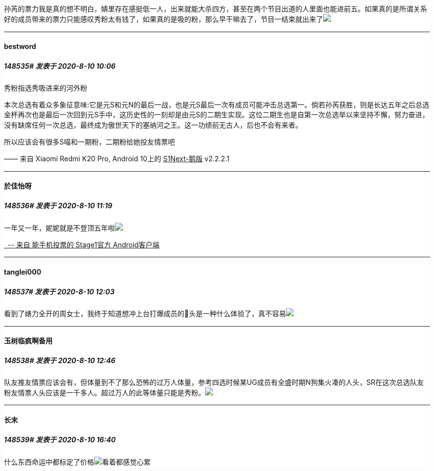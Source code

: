 
孙芮的票力我是真的想不明白，婧里存在感挺低一人，出来就能大杀四方，甚至在两个节目出道的人里面也能进前五。如果真的是所谓关系好的成员带来的票力只能感叹秀粉太有钱了，如果真的是吸的粉，那么早干嘛去了，节目一结束就出来了<img src="https://static.saraba1st.com/image/smiley/face2017/009.gif" referrerpolicy="no-referrer">


-----

####  bestword  
##### 148535#       发表于 2020-8-10 10:06


秀粉指选秀吸进来的河外粉

本次总选有着众多象征意味:它是元S和元N的最后一战，也是元S最后一次有成员可能冲击总选第一。倘若孙芮获胜，则是长达五年之后总选金杯再次也是最后一次回到元S手中，这历史性的一刻却是由元S的二期生实现。这位二期生也是自第一次总选举以来坚持不懈，努力奋进，没有缺席任何一次总选，最终成为傲世天下的塞纳河之王。这一功绩前无古人，后也不会有来者。

所以应该会有很多S喵和一期粉，二期粉给她投友情票吧

—— 来自 Xiaomi Redmi K20 Pro, Android 10上的 [S1Next-鹅版](https://github.com/ykrank/S1-Next/releases) v2.2.2.1


-----

####  於佳怡呀  
##### 148536#       发表于 2020-8-10 11:19


一年又一年，妮妮就是不登顶五年啦<img src="https://static.saraba1st.com/image/smiley/face2017/009.gif" referrerpolicy="no-referrer">

[  -- 来自 能手机投票的 Stage1官方 Android客户端](https://www.coolapk.com/apk/140634)


-----

####  tanglei000  
##### 148537#       发表于 2020-8-10 12:03


看到了婊力全开的周女士，我终于知道想冲上台打爆成员的🐶头是一种什么体验了，真不容易<img src="https://static.saraba1st.com/image/smiley/face2017/062.gif" referrerpolicy="no-referrer">


-----

####  玉树临疯啊备用  
##### 148538#       发表于 2020-8-10 12:46


队友推友情票应该会有，但体量到不了那么恐怖的过万人体量，参考四选时候某UG成员有全盛时期N狗集火凑的人头，SR在这次总选队友粉友情票人头应该是一千多人。超过万人的此等体量只能是秀粉。<img src="https://static.saraba1st.com/image/smiley/face2017/001.png" referrerpolicy="no-referrer">


-----

####  长末  
##### 148539#       发表于 2020-8-10 16:40


什么东西命运中都标定了价格<img src="https://static.saraba1st.com/image/smiley/face2017/001.png" referrerpolicy="no-referrer">看着都感觉心累
